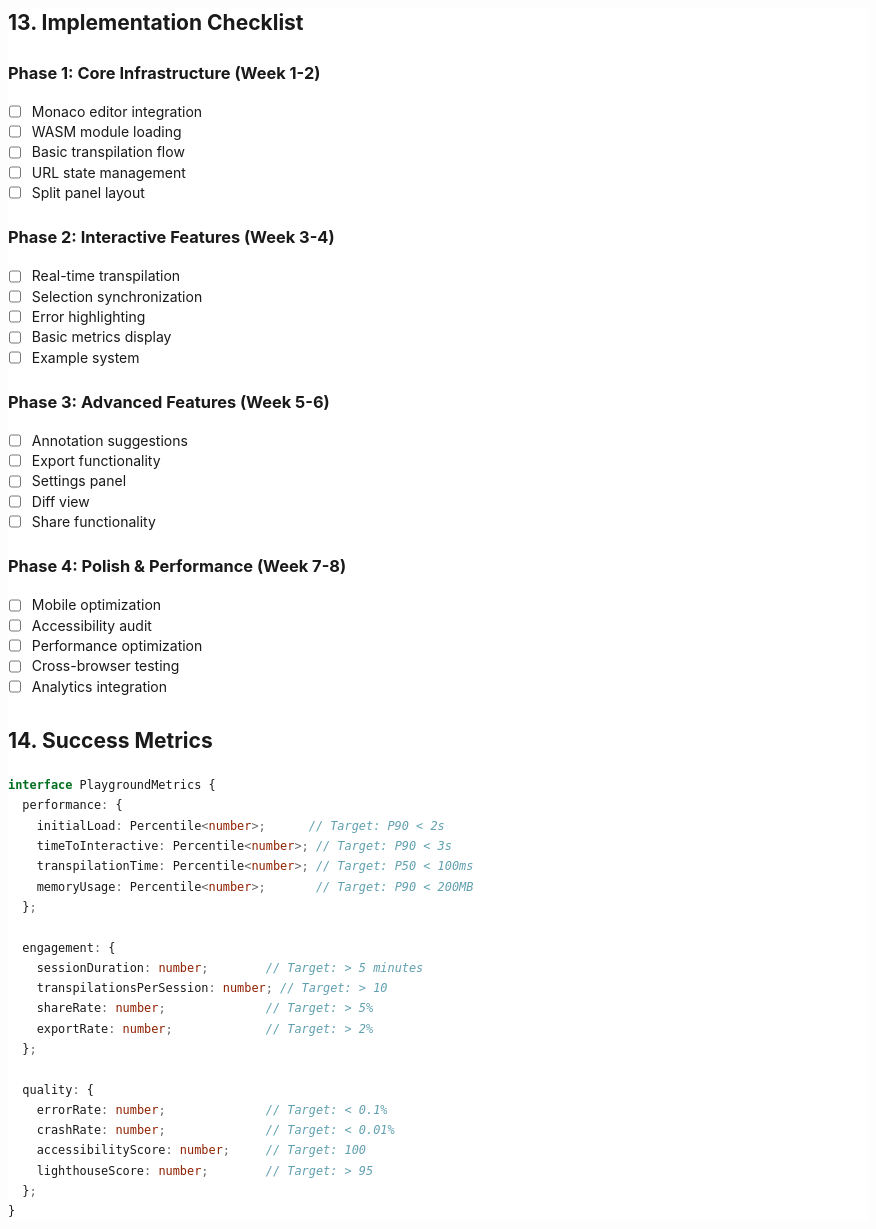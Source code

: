 ## 13. Implementation Checklist

### Phase 1: Core Infrastructure (Week 1-2)
- [ ] Monaco editor integration
- [ ] WASM module loading
- [ ] Basic transpilation flow
- [ ] URL state management
- [ ] Split panel layout

### Phase 2: Interactive Features (Week 3-4)
- [ ] Real-time transpilation
- [ ] Selection synchronization
- [ ] Error highlighting
- [ ] Basic metrics display
- [ ] Example system

### Phase 3: Advanced Features (Week 5-6)
- [ ] Annotation suggestions
- [ ] Export functionality
- [ ] Settings panel
- [ ] Diff view
- [ ] Share functionality

### Phase 4: Polish & Performance (Week 7-8)
- [ ] Mobile optimization
- [ ] Accessibility audit
- [ ] Performance optimization
- [ ] Cross-browser testing
- [ ] Analytics integration

## 14. Success Metrics

```typescript
interface PlaygroundMetrics {
  performance: {
    initialLoad: Percentile<number>;      // Target: P90 < 2s
    timeToInteractive: Percentile<number>; // Target: P90 < 3s
    transpilationTime: Percentile<number>; // Target: P50 < 100ms
    memoryUsage: Percentile<number>;       // Target: P90 < 200MB
  };
  
  engagement: {
    sessionDuration: number;        // Target: > 5 minutes
    transpilationsPerSession: number; // Target: > 10
    shareRate: number;              // Target: > 5%
    exportRate: number;             // Target: > 2%
  };
  
  quality: {
    errorRate: number;              // Target: < 0.1%
    crashRate: number;              // Target: < 0.01%
    accessibilityScore: number;     // Target: 100
    lighthouseScore: number;        // Target: > 95
  };
}
```
